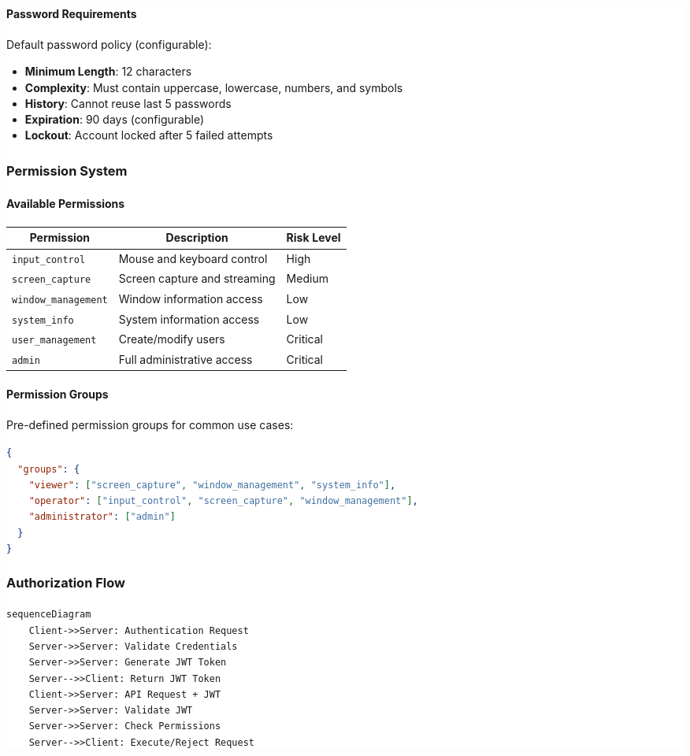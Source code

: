 #### Password Requirements

Default password policy (configurable):
- **Minimum Length**: 12 characters
- **Complexity**: Must contain uppercase, lowercase, numbers, and symbols
- **History**: Cannot reuse last 5 passwords
- **Expiration**: 90 days (configurable)
- **Lockout**: Account locked after 5 failed attempts

### Permission System

#### Available Permissions

| Permission | Description | Risk Level |
|------------|-------------|------------|
| `input_control` | Mouse and keyboard control | High |
| `screen_capture` | Screen capture and streaming | Medium |
| `window_management` | Window information access | Low |
| `system_info` | System information access | Low |
| `user_management` | Create/modify users | Critical |
| `admin` | Full administrative access | Critical |

#### Permission Groups

Pre-defined permission groups for common use cases:

```json
{
  "groups": {
    "viewer": ["screen_capture", "window_management", "system_info"],
    "operator": ["input_control", "screen_capture", "window_management"],
    "administrator": ["admin"]
  }
}
```

### Authorization Flow

```mermaid
sequenceDiagram
    Client->>Server: Authentication Request
    Server->>Server: Validate Credentials
    Server->>Server: Generate JWT Token
    Server-->>Client: Return JWT Token
    Client->>Server: API Request + JWT
    Server->>Server: Validate JWT
    Server->>Server: Check Permissions
    Server-->>Client: Execute/Reject Request
```
